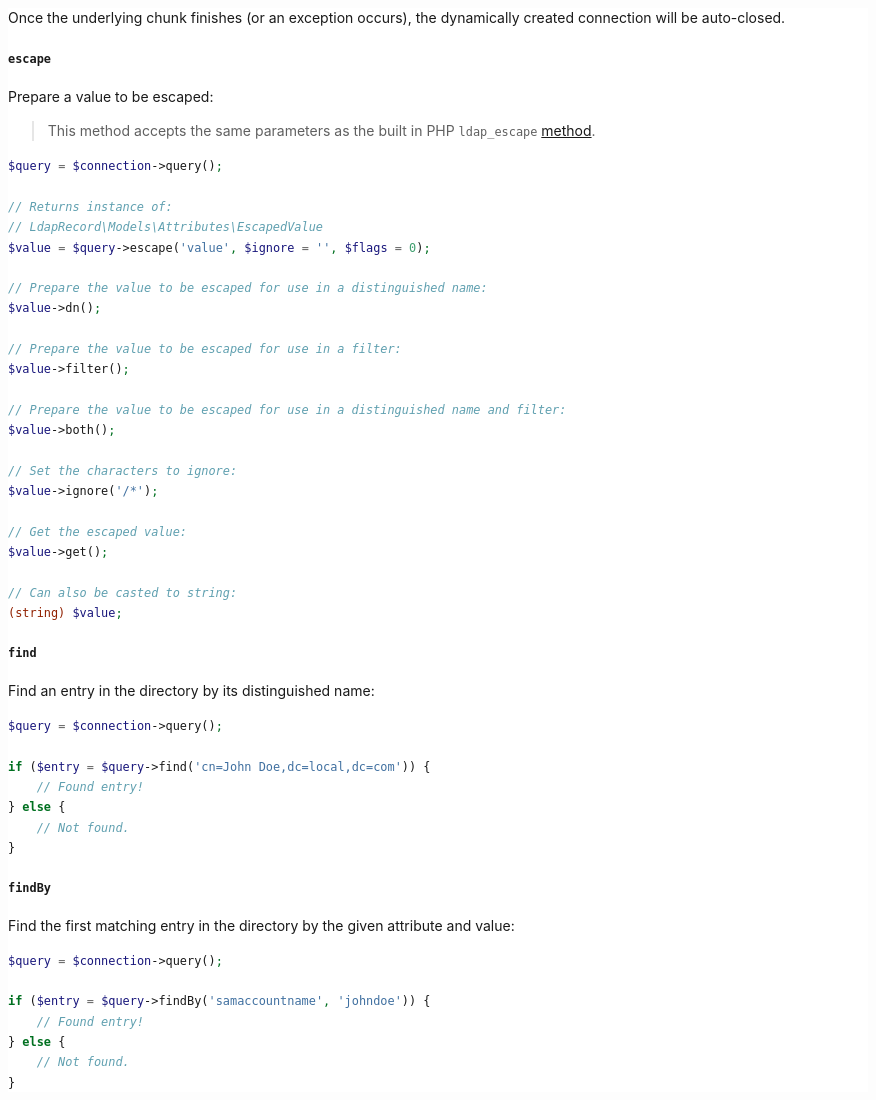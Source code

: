Once the underlying chunk finishes (or an exception occurs), 
the dynamically created connection will be auto-closed.

#### `escape`

Prepare a value to be escaped:

> This method accepts the same parameters as the built in PHP
> `ldap_escape` [method](https://www.php.net/manual/function.ldap-escape.php).

```php
$query = $connection->query();

// Returns instance of:
// LdapRecord\Models\Attributes\EscapedValue
$value = $query->escape('value', $ignore = '', $flags = 0);

// Prepare the value to be escaped for use in a distinguished name:
$value->dn();

// Prepare the value to be escaped for use in a filter:
$value->filter();

// Prepare the value to be escaped for use in a distinguished name and filter:
$value->both();

// Set the characters to ignore:
$value->ignore('/*');

// Get the escaped value:
$value->get();

// Can also be casted to string:
(string) $value;
```

#### `find`

Find an entry in the directory by its distinguished name:

```php
$query = $connection->query();

if ($entry = $query->find('cn=John Doe,dc=local,dc=com')) {
    // Found entry!
} else {
    // Not found.
}
```

#### `findBy`

Find the first matching entry in the directory by the given attribute and value:

```php
$query = $connection->query();

if ($entry = $query->findBy('samaccountname', 'johndoe')) {
    // Found entry!
} else {
    // Not found.
}
```
